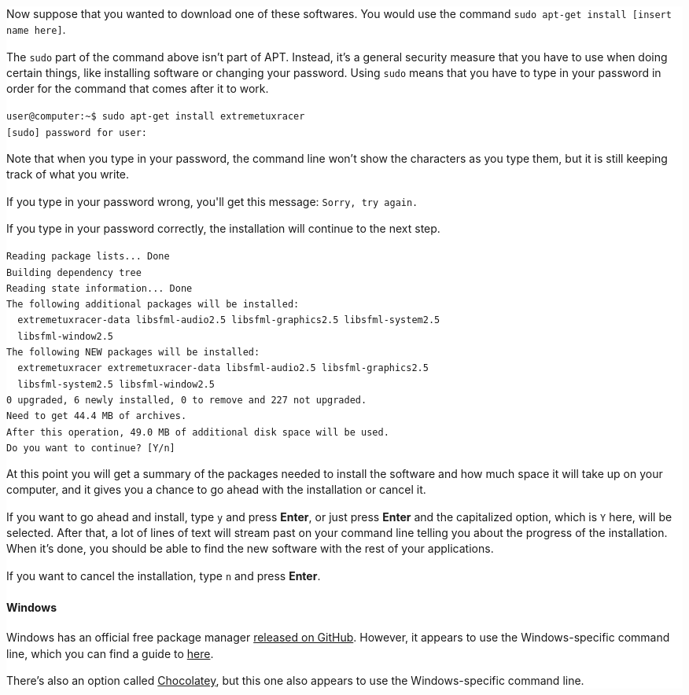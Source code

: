 Now suppose that you wanted to download one of these softwares. You would use the command `sudo apt-get install [insert name here]`.

The `sudo` part of the command above isn’t part of APT. Instead, it’s a general security measure that you have to use when doing certain things, like installing software or changing your password. Using `sudo` means that you have to type in your password in order for the command that comes after it to work.

```
user@computer:~$ sudo apt-get install extremetuxracer
[sudo] password for user:
```
Note that when you type in your password, the command line won’t show the characters as you type them, but it is still keeping track of what you write.

If you type in your password wrong, you'll get this message:
`Sorry, try again.`

If you type in your password correctly, the installation will continue to the next step.

```
Reading package lists... Done
Building dependency tree       
Reading state information... Done
The following additional packages will be installed:
  extremetuxracer-data libsfml-audio2.5 libsfml-graphics2.5 libsfml-system2.5
  libsfml-window2.5
The following NEW packages will be installed:
  extremetuxracer extremetuxracer-data libsfml-audio2.5 libsfml-graphics2.5
  libsfml-system2.5 libsfml-window2.5
0 upgraded, 6 newly installed, 0 to remove and 227 not upgraded.
Need to get 44.4 MB of archives.
After this operation, 49.0 MB of additional disk space will be used.
Do you want to continue? [Y/n]
```

At this point you will get a summary of the packages needed to install the software and how much space it will take up on your computer, and it gives you a chance to go ahead with the installation or cancel it.

If you want to go ahead and install, type `y` and press **Enter**, or just press **Enter** and the capitalized option, which is `Y` here, will be selected. After that, a lot of lines of text will stream past on your command line telling you about the progress of the installation. When it’s done, you should be able to find the new software with the rest of your applications.

If you want to cancel the installation, type `n` and press **Enter**.

#### Windows
Windows has an official free package manager [released on GitHub](https://github.com/microsoft/winget-cli). However, it appears to use the Windows-specific command line, which you can find a guide to [here](https://www.makeuseof.com/tag/a-beginners-guide-to-the-windows-command-line/).

There’s also an option called [Chocolatey](https://www.pcworld.com/article/2459950/how-to-use-chocolatey-a-delicious-windows-package-manager.html), but this one also appears to use the Windows-specific command line.
